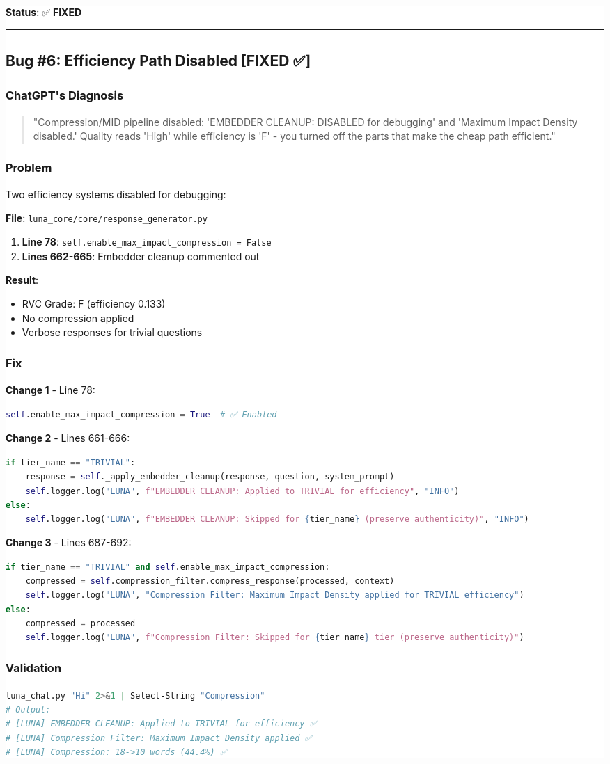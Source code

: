 **Status**: ✅ **FIXED**

---

## Bug #6: Efficiency Path Disabled [FIXED ✅]

### ChatGPT's Diagnosis
> "Compression/MID pipeline disabled: 'EMBEDDER CLEANUP: DISABLED for debugging' and 'Maximum Impact Density disabled.' Quality reads 'High' while efficiency is 'F' - you turned off the parts that make the cheap path efficient."

### Problem
Two efficiency systems disabled for debugging:

**File**: `luna_core/core/response_generator.py`

1. **Line 78**: `self.enable_max_impact_compression = False`
2. **Lines 662-665**: Embedder cleanup commented out

**Result**:
- RVC Grade: F (efficiency 0.133)
- No compression applied
- Verbose responses for trivial questions

### Fix

**Change 1** - Line 78:
```python
self.enable_max_impact_compression = True  # ✅ Enabled
```

**Change 2** - Lines 661-666:
```python
if tier_name == "TRIVIAL":
    response = self._apply_embedder_cleanup(response, question, system_prompt)
    self.logger.log("LUNA", f"EMBEDDER CLEANUP: Applied to TRIVIAL for efficiency", "INFO")
else:
    self.logger.log("LUNA", f"EMBEDDER CLEANUP: Skipped for {tier_name} (preserve authenticity)", "INFO")
```

**Change 3** - Lines 687-692:
```python
if tier_name == "TRIVIAL" and self.enable_max_impact_compression:
    compressed = self.compression_filter.compress_response(processed, context)
    self.logger.log("LUNA", "Compression Filter: Maximum Impact Density applied for TRIVIAL efficiency")
else:
    compressed = processed
    self.logger.log("LUNA", f"Compression Filter: Skipped for {tier_name} tier (preserve authenticity)")
```

### Validation
```bash
luna_chat.py "Hi" 2>&1 | Select-String "Compression"
# Output:
# [LUNA] EMBEDDER CLEANUP: Applied to TRIVIAL for efficiency ✅
# [LUNA] Compression Filter: Maximum Impact Density applied ✅
# [LUNA] Compression: 18->10 words (44.4%) ✅
```
